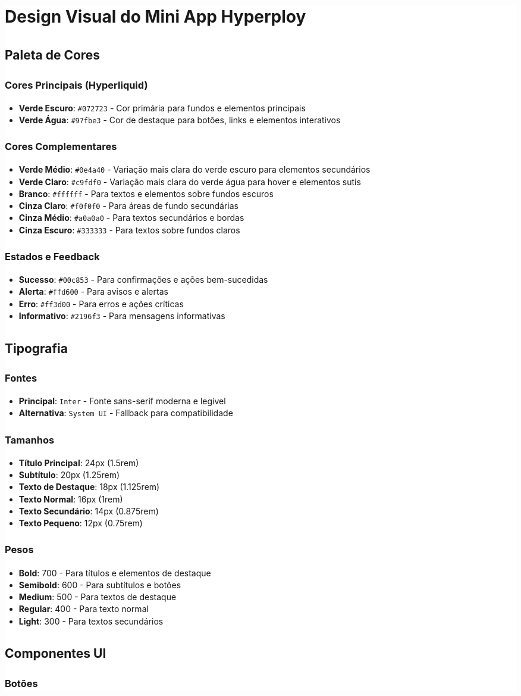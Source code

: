 # Design Visual do Mini App Hyperploy

## Paleta de Cores

### Cores Principais (Hyperliquid)
- **Verde Escuro**: `#072723` - Cor primária para fundos e elementos principais
- **Verde Água**: `#97fbe3` - Cor de destaque para botões, links e elementos interativos

### Cores Complementares
- **Verde Médio**: `#0e4a40` - Variação mais clara do verde escuro para elementos secundários
- **Verde Claro**: `#c9fdf0` - Variação mais clara do verde água para hover e elementos sutis
- **Branco**: `#ffffff` - Para textos e elementos sobre fundos escuros
- **Cinza Claro**: `#f0f0f0` - Para áreas de fundo secundárias
- **Cinza Médio**: `#a0a0a0` - Para textos secundários e bordas
- **Cinza Escuro**: `#333333` - Para textos sobre fundos claros

### Estados e Feedback
- **Sucesso**: `#00c853` - Para confirmações e ações bem-sucedidas
- **Alerta**: `#ffd600` - Para avisos e alertas
- **Erro**: `#ff3d00` - Para erros e ações críticas
- **Informativo**: `#2196f3` - Para mensagens informativas

## Tipografia

### Fontes
- **Principal**: `Inter` - Fonte sans-serif moderna e legível
- **Alternativa**: `System UI` - Fallback para compatibilidade

### Tamanhos
- **Título Principal**: 24px (1.5rem)
- **Subtítulo**: 20px (1.25rem)
- **Texto de Destaque**: 18px (1.125rem)
- **Texto Normal**: 16px (1rem)
- **Texto Secundário**: 14px (0.875rem)
- **Texto Pequeno**: 12px (0.75rem)

### Pesos
- **Bold**: 700 - Para títulos e elementos de destaque
- **Semibold**: 600 - Para subtítulos e botões
- **Medium**: 500 - Para textos de destaque
- **Regular**: 400 - Para texto normal
- **Light**: 300 - Para textos secundários

## Componentes UI

### Botões
